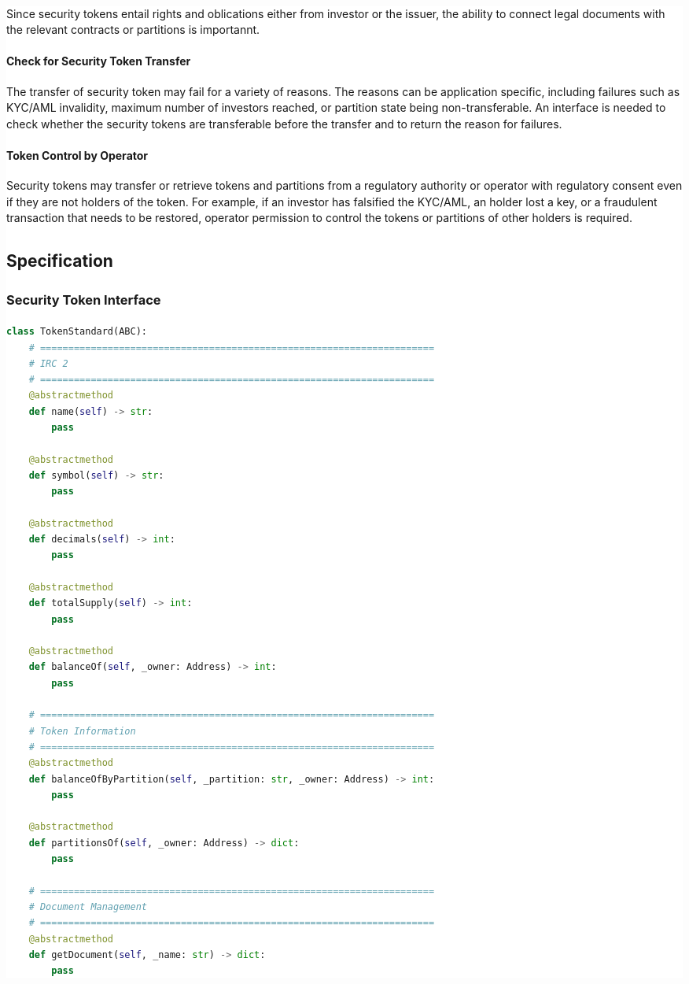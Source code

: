 Since security tokens entail rights and oblications either from investor or the issuer, the ability to connect legal documents with the relevant contracts or partitions is importannt.

#### Check for Security Token Transfer

The transfer of security token may fail for a variety of reasons. The reasons can be application specific, including failures such as KYC/AML invalidity, maximum number of investors reached, or partition state being non-transferable. An interface is needed to check whether the security tokens are transferable before the transfer and to return the reason for failures.

#### Token Control by Operator

Security tokens may transfer or retrieve tokens and partitions from a regulatory authority or operator with regulatory consent even if they are not holders of the token. For example, if an investor has falsified the KYC/AML, an holder lost a key, or a fraudulent transaction that needs to be restored, operator permission to control the tokens or partitions of other holders is required.

## Specification

### Security Token Interface

```python
class TokenStandard(ABC):
    # ======================================================================
    # IRC 2
    # ======================================================================
    @abstractmethod
    def name(self) -> str:
        pass

    @abstractmethod
    def symbol(self) -> str:
        pass

    @abstractmethod
    def decimals(self) -> int:
        pass

    @abstractmethod
    def totalSupply(self) -> int:
        pass

    @abstractmethod
    def balanceOf(self, _owner: Address) -> int:
        pass

    # ======================================================================
    # Token Information
    # ======================================================================
    @abstractmethod
    def balanceOfByPartition(self, _partition: str, _owner: Address) -> int:
        pass

    @abstractmethod
    def partitionsOf(self, _owner: Address) -> dict:
        pass

    # ======================================================================
    # Document Management
    # ======================================================================
    @abstractmethod
    def getDocument(self, _name: str) -> dict:
        pass

```